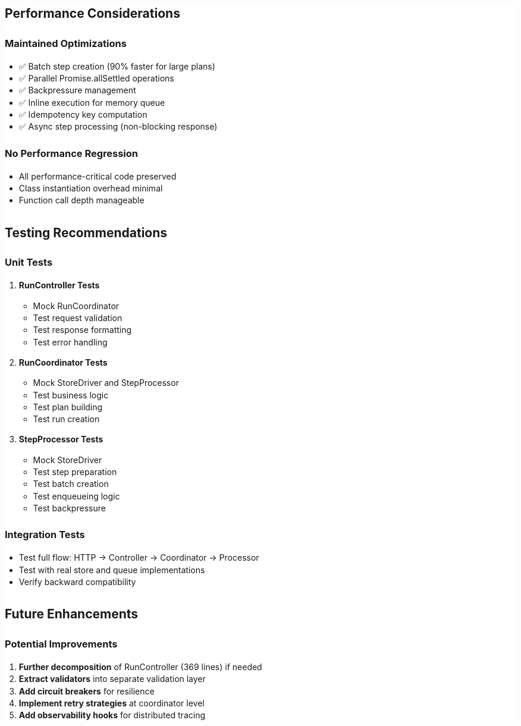 ## Performance Considerations

### Maintained Optimizations
- ✅ Batch step creation (90% faster for large plans)
- ✅ Parallel Promise.allSettled operations
- ✅ Backpressure management
- ✅ Inline execution for memory queue
- ✅ Idempotency key computation
- ✅ Async step processing (non-blocking response)

### No Performance Regression
- All performance-critical code preserved
- Class instantiation overhead minimal
- Function call depth manageable

## Testing Recommendations

### Unit Tests
1. **RunController Tests**
   - Mock RunCoordinator
   - Test request validation
   - Test response formatting
   - Test error handling

2. **RunCoordinator Tests**
   - Mock StoreDriver and StepProcessor
   - Test business logic
   - Test plan building
   - Test run creation

3. **StepProcessor Tests**
   - Mock StoreDriver
   - Test step preparation
   - Test batch creation
   - Test enqueueing logic
   - Test backpressure

### Integration Tests
- Test full flow: HTTP → Controller → Coordinator → Processor
- Test with real store and queue implementations
- Verify backward compatibility

## Future Enhancements

### Potential Improvements
1. **Further decomposition** of RunController (369 lines) if needed
2. **Extract validators** into separate validation layer
3. **Add circuit breakers** for resilience
4. **Implement retry strategies** at coordinator level
5. **Add observability hooks** for distributed tracing
